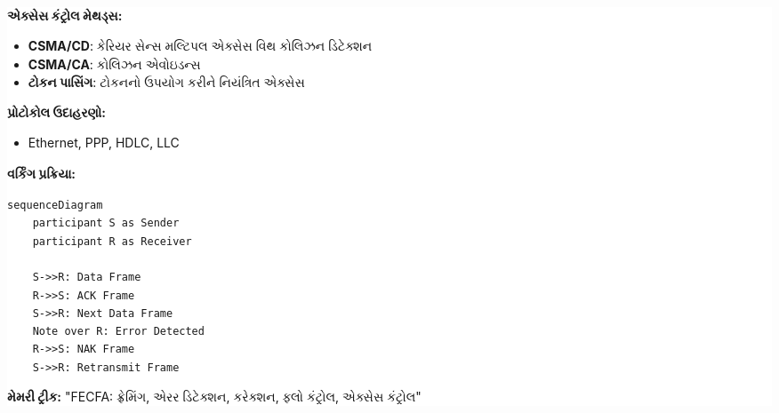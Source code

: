 **એક્સેસ કંટ્રોલ મેથડ્સ:**

- **CSMA/CD**: કેરિયર સેન્સ મલ્ટિપલ એક્સેસ વિથ કોલિઝન ડિટેક્શન
- **CSMA/CA**: કોલિઝન એવોઇડન્સ
- **ટોકન પાસિંગ**: ટોકનનો ઉપયોગ કરીને નિયંત્રિત એક્સેસ

**પ્રોટોકોલ ઉદાહરણો:**

- Ethernet, PPP, HDLC, LLC

**વર્કિંગ પ્રક્રિયા:**

```mermaid
sequenceDiagram
    participant S as Sender
    participant R as Receiver
    
    S->>R: Data Frame
    R->>S: ACK Frame
    S->>R: Next Data Frame
    Note over R: Error Detected
    R->>S: NAK Frame
    S->>R: Retransmit Frame
```

**મેમરી ટ્રીક:** "FECFA: ફ્રેમિંગ, એરર ડિટેક્શન, કરેક્શન, ફ્લો કંટ્રોલ, એક્સેસ કંટ્રોલ"
